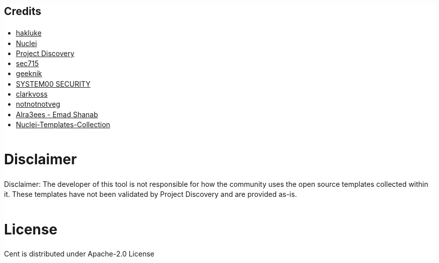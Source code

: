 ## Credits
- [hakluke](https://twitter.com/hakluke)
- [Nuclei](https://twitter.com/pdnuclei)
- [Project Discovery](https://twitter.com/pdiscoveryio)
- [sec715](https://twitter.com/sec715)
- [geeknik](https://twitter.com/geeknik)
- [SYSTEM00 SECURITY](https://github.com/System00-Security)
- [clarkvoss](https://github.com/clarkvoss)
- [notnotnotveg](https://github.com/notnotnotveg)
- [Alra3ees - Emad Shanab](https://twitter.com/Alra3ees)
- [Nuclei-Templates-Collection](https://github.com/emadshanab/Nuclei-Templates-Collection)


# Disclaimer

Disclaimer: The developer of this tool is not responsible for how the community uses the open source templates collected within it. These templates have not been validated by Project Discovery and are provided as-is.

# License
Cent is distributed under Apache-2.0 License
